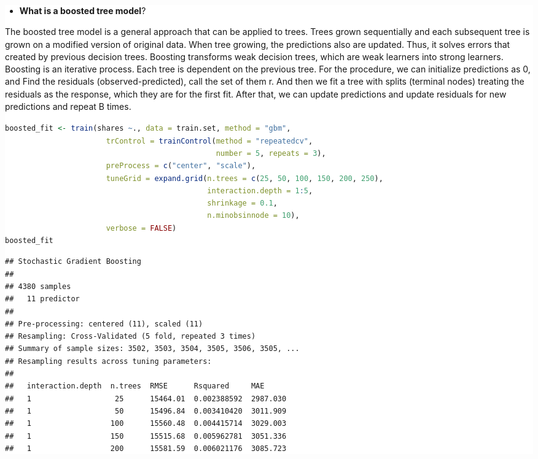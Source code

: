 - **What is a boosted tree model**?

The boosted tree model is a general approach that can be applied to
trees. Trees grown sequentially and each subsequent tree is grown on a
modified version of original data. When tree growing, the predictions
also are updated. Thus, it solves errors that created by previous
decision trees. Boosting transforms weak decision trees, which are weak
learners into strong learners. Boosting is an iterative process. Each
tree is dependent on the previous tree. For the procedure, we can
initialize predictions as 0, and Find the residuals
(observed-predicted), call the set of them r. And then we fit a tree
with splits (terminal nodes) treating the residuals as the response,
which they are for the first fit. After that, we can update predictions
and update residuals for new predictions and repeat B times.

``` r
boosted_fit <- train(shares ~., data = train.set, method = "gbm",
                       trControl = trainControl(method = "repeatedcv", 
                                                number = 5, repeats = 3),
                       preProcess = c("center", "scale"),
                       tuneGrid = expand.grid(n.trees = c(25, 50, 100, 150, 200, 250),
                                              interaction.depth = 1:5,
                                              shrinkage = 0.1,
                                              n.minobsinnode = 10),
                       verbose = FALSE)
boosted_fit
```

    ## Stochastic Gradient Boosting 
    ## 
    ## 4380 samples
    ##   11 predictor
    ## 
    ## Pre-processing: centered (11), scaled (11) 
    ## Resampling: Cross-Validated (5 fold, repeated 3 times) 
    ## Summary of sample sizes: 3502, 3503, 3504, 3505, 3506, 3505, ... 
    ## Resampling results across tuning parameters:
    ## 
    ##   interaction.depth  n.trees  RMSE      Rsquared     MAE     
    ##   1                   25      15464.01  0.002388592  2987.030
    ##   1                   50      15496.84  0.003410420  3011.909
    ##   1                  100      15560.48  0.004415714  3029.003
    ##   1                  150      15515.68  0.005962781  3051.336
    ##   1                  200      15581.59  0.006021176  3085.723
